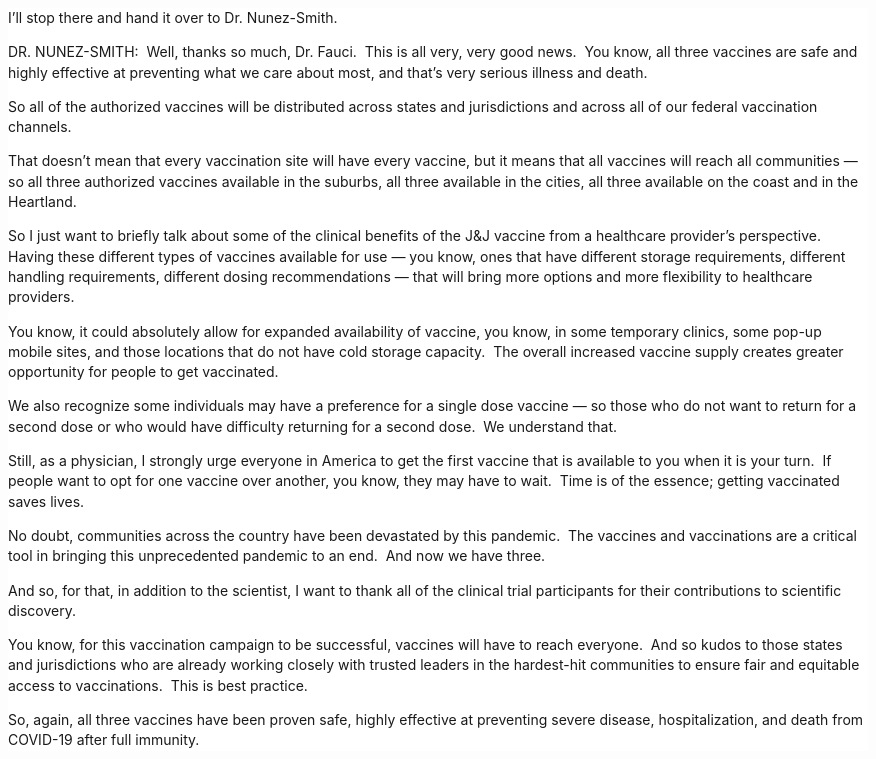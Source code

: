 I’ll stop there and hand it over to Dr. Nunez-Smith.  
  
DR. NUNEZ-SMITH:  Well, thanks so much, Dr. Fauci.  This is all very,
very good news.  You know, all three vaccines are safe and highly
effective at preventing what we care about most, and that’s very serious
illness and death.  
  
So all of the authorized vaccines will be distributed across states and
jurisdictions and across all of our federal vaccination channels.   
  
That doesn’t mean that every vaccination site will have every vaccine,
but it means that all vaccines will reach all communities — so all three
authorized vaccines available in the suburbs, all three available in the
cities, all three available on the coast and in the Heartland.  
  
So I just want to briefly talk about some of the clinical benefits of
the J&J vaccine from a healthcare provider’s perspective.  Having these
different types of vaccines available for use — you know, ones that have
different storage requirements, different handling requirements,
different dosing recommendations — that will bring more options and more
flexibility to healthcare providers.  
  
You know, it could absolutely allow for expanded availability of
vaccine, you know, in some temporary clinics, some pop-up mobile sites,
and those locations that do not have cold storage capacity.  The overall
increased vaccine supply creates greater opportunity for people to get
vaccinated.   
  
We also recognize some individuals may have a preference for a single
dose vaccine — so those who do not want to return for a second dose or
who would have difficulty returning for a second dose.  We understand
that.  
  
Still, as a physician, I strongly urge everyone in America to get the
first vaccine that is available to you when it is your turn.  If people
want to opt for one vaccine over another, you know, they may have to
wait.  Time is of the essence; getting vaccinated saves lives.  
  
No doubt, communities across the country have been devastated by this
pandemic.  The vaccines and vaccinations are a critical tool in bringing
this unprecedented pandemic to an end.  And now we have three.  
  
And so, for that, in addition to the scientist, I want to thank all of
the clinical trial participants for their contributions to scientific
discovery.  
  
You know, for this vaccination campaign to be successful, vaccines will
have to reach everyone.  And so kudos to those states and jurisdictions
who are already working closely with trusted leaders in the hardest-hit
communities to ensure fair and equitable access to vaccinations.  This
is best practice.  
  
So, again, all three vaccines have been proven safe, highly effective at
preventing severe disease, hospitalization, and death from COVID-19
after full immunity.  
  